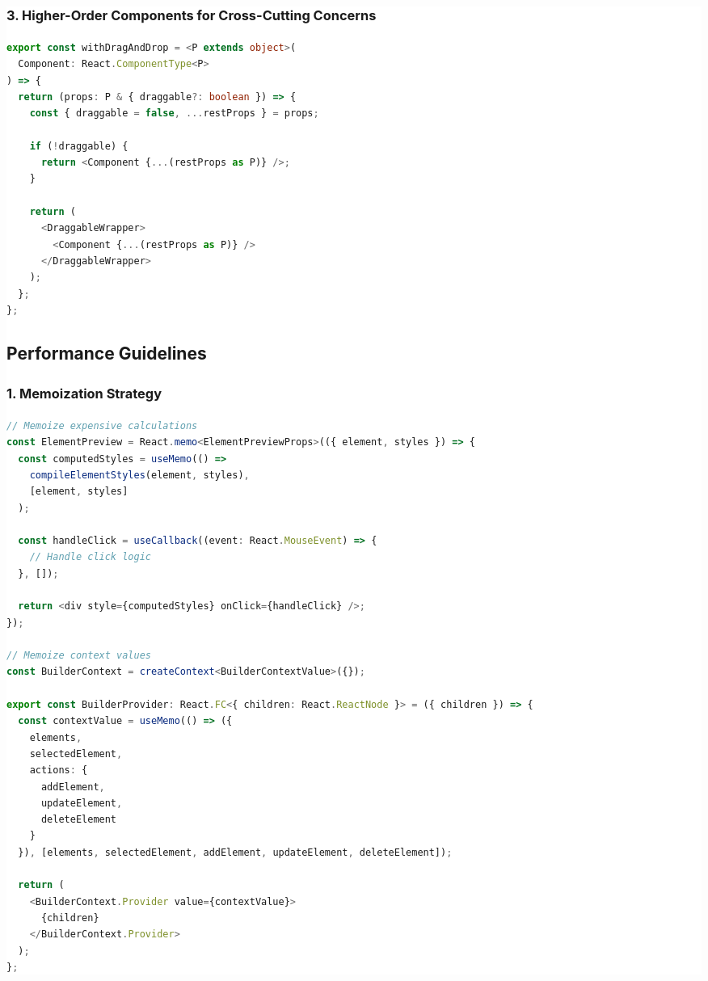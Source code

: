 ### 3. Higher-Order Components for Cross-Cutting Concerns
```typescript
export const withDragAndDrop = <P extends object>(
  Component: React.ComponentType<P>
) => {
  return (props: P & { draggable?: boolean }) => {
    const { draggable = false, ...restProps } = props;
    
    if (!draggable) {
      return <Component {...(restProps as P)} />;
    }
    
    return (
      <DraggableWrapper>
        <Component {...(restProps as P)} />
      </DraggableWrapper>
    );
  };
};
```

## Performance Guidelines

### 1. Memoization Strategy
```typescript
// Memoize expensive calculations
const ElementPreview = React.memo<ElementPreviewProps>(({ element, styles }) => {
  const computedStyles = useMemo(() => 
    compileElementStyles(element, styles), 
    [element, styles]
  );
  
  const handleClick = useCallback((event: React.MouseEvent) => {
    // Handle click logic
  }, []);
  
  return <div style={computedStyles} onClick={handleClick} />;
});

// Memoize context values
const BuilderContext = createContext<BuilderContextValue>({});

export const BuilderProvider: React.FC<{ children: React.ReactNode }> = ({ children }) => {
  const contextValue = useMemo(() => ({
    elements,
    selectedElement,
    actions: {
      addElement,
      updateElement,
      deleteElement
    }
  }), [elements, selectedElement, addElement, updateElement, deleteElement]);
  
  return (
    <BuilderContext.Provider value={contextValue}>
      {children}
    </BuilderContext.Provider>
  );
};
```


  [key: string]: any;